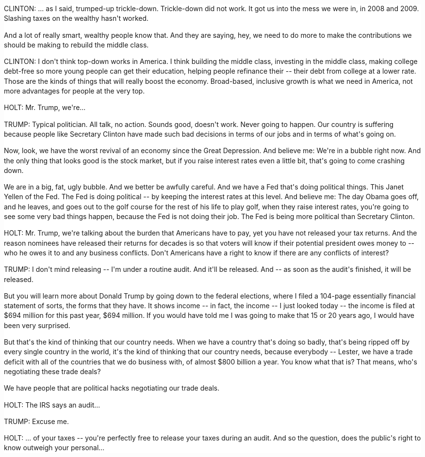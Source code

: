CLINTON: ... as I said, trumped-up trickle-down. Trickle-down did not work. It got us into the mess we were in, in 2008 and 2009. Slashing taxes on the wealthy hasn't worked.

And a lot of really smart, wealthy people know that. And they are saying, hey, we need to do more to make the contributions we should be making to rebuild the middle class.

CLINTON: I don't think top-down works in America. I think building the middle class, investing in the middle class, making college debt-free so more young people can get their education, helping people refinance their -- their debt from college at a lower rate. Those are the kinds of things that will really boost the economy. Broad-based, inclusive growth is what we need in America, not more advantages for people at the very top.

HOLT: Mr. Trump, we're...

TRUMP: Typical politician. All talk, no action. Sounds good, doesn't work. Never going to happen. Our country is suffering because people like Secretary Clinton have made such bad decisions in terms of our jobs and in terms of what's going on.

Now, look, we have the worst revival of an economy since the Great Depression. And believe me: We're in a bubble right now. And the only thing that looks good is the stock market, but if you raise interest rates even a little bit, that's going to come crashing down.

We are in a big, fat, ugly bubble. And we better be awfully careful. And we have a Fed that's doing political things. This Janet Yellen of the Fed. The Fed is doing political -- by keeping the interest rates at this level. And believe me: The day Obama goes off, and he leaves, and goes out to the golf course for the rest of his life to play golf, when they raise interest rates, you're going to see some very bad things happen, because the Fed is not doing their job. The Fed is being more political than Secretary Clinton.

HOLT: Mr. Trump, we're talking about the burden that Americans have to pay, yet you have not released your tax returns. And the reason nominees have released their returns for decades is so that voters will know if their potential president owes money to -- who he owes it to and any business conflicts. Don't Americans have a right to know if there are any conflicts of interest?

TRUMP: I don't mind releasing -- I'm under a routine audit. And it'll be released. And -- as soon as the audit's finished, it will be released.

But you will learn more about Donald Trump by going down to the federal elections, where I filed a 104-page essentially financial statement of sorts, the forms that they have. It shows income -- in fact, the income -- I just looked today -- the income is filed at $694 million for this past year, $694 million. If you would have told me I was going to make that 15 or 20 years ago, I would have been very surprised.

But that's the kind of thinking that our country needs. When we have a country that's doing so badly, that's being ripped off by every single country in the world, it's the kind of thinking that our country needs, because everybody -- Lester, we have a trade deficit with all of the countries that we do business with, of almost $800 billion a year. You know what that is? That means, who's negotiating these trade deals?

We have people that are political hacks negotiating our trade deals.

HOLT: The IRS says an audit...

TRUMP: Excuse me.

HOLT: ... of your taxes -- you're perfectly free to release your taxes during an audit. And so the question, does the public's right to know outweigh your personal...
